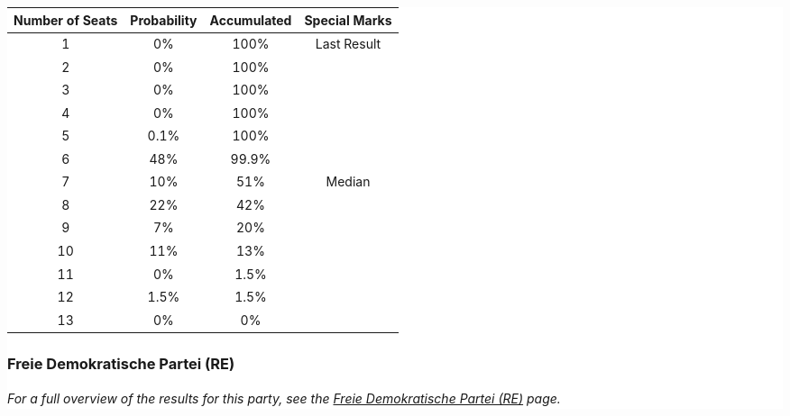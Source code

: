 | Number of Seats | Probability | Accumulated | Special Marks |
|:---------------:|:-----------:|:-----------:|:-------------:|
| 1 | 0% | 100% | Last Result |
| 2 | 0% | 100% |  |
| 3 | 0% | 100% |  |
| 4 | 0% | 100% |  |
| 5 | 0.1% | 100% |  |
| 6 | 48% | 99.9% |  |
| 7 | 10% | 51% | Median |
| 8 | 22% | 42% |  |
| 9 | 7% | 20% |  |
| 10 | 11% | 13% |  |
| 11 | 0% | 1.5% |  |
| 12 | 1.5% | 1.5% |  |
| 13 | 0% | 0% |  |

### Freie Demokratische Partei (RE)

*For a full overview of the results for this party, see the [Freie Demokratische Partei (RE)](party-freiedemokratischeparteire.html) page.*
